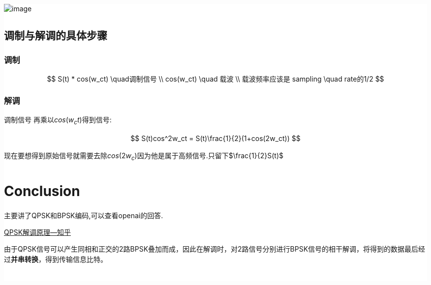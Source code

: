​![image](assets/image-20230123164431-v3ib1zo.png)​

## 调制与解调的具体步骤

### 调制

$$
S(t) * cos(w_ct) \quad调制信号 	\\
cos(w_ct) \quad 载波 \\
载波频率应该是 sampling \quad rate的1/2
$$

### 解调

调制信号 再乘以$cos(w_ct)$得到信号:

$$
S(t)cos^2w_ct = S(t)\frac{1}{2}(1+cos(2w_ct))
$$

现在要想得到原始信号就需要去除$cos(2w_c)$因为他是属于高频信号.只留下$\frac{1}{2}S(t)$

# Conclusion 

主要讲了QPSK和BPSK编码,可以查看openai的回答.

[QPSK解调原理—知乎](https://zhuanlan.zhihu.com/p/583722682)

由于QPSK信号可以产生同相和正交的2路BPSK叠加而成，因此在解调时，对2路信号分别进行BPSK信号的相干解调，将得到的数据最后经过**并串转换**，得到传输信息比特。

‍
